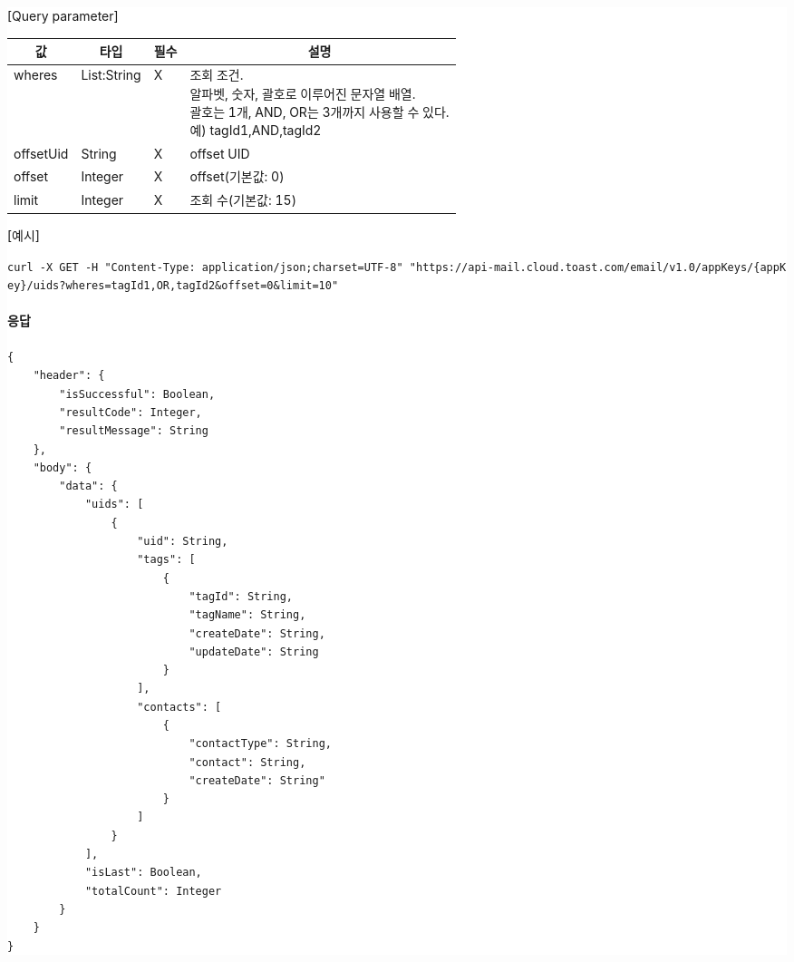 [Query parameter]

| 값         | 타입          | 필수   | 설명                                       |
| --------- | ----------- | ---- | ---------------------------------------- |
| wheres    | List:String | X    | 조회 조건.</br> 알파벳, 숫자, 괄호로 이루어진 문자열 배열. </br>괄호는 1개, AND, OR는 3개까지 사용할 수 있다.</br>예) tagId1,AND,tagId2 |
| offsetUid | String      | X    | offset UID                               |
| offset    | Integer     | X    | offset(기본값: 0)                           |
| limit     | Integer     | X    | 조회 수(기본값: 15)                            |

[예시]
```
curl -X GET -H "Content-Type: application/json;charset=UTF-8" "https://api-mail.cloud.toast.com/email/v1.0/appKeys/{appKey}/uids?wheres=tagId1,OR,tagId2&offset=0&limit=10"
```

#### 응답

```
{
    "header": {
        "isSuccessful": Boolean,
        "resultCode": Integer,
        "resultMessage": String
    },
    "body": {
        "data": {
            "uids": [
                {
                    "uid": String,
                    "tags": [
                        {
                            "tagId": String,
                            "tagName": String,
                            "createDate": String,
                            "updateDate": String
                        }
                    ],
                    "contacts": [
                        {
                            "contactType": String,
                            "contact": String,
                            "createDate": String"
                        }
                    ]
                }
            ],
            "isLast": Boolean,
            "totalCount": Integer
        }
    }
}
```
